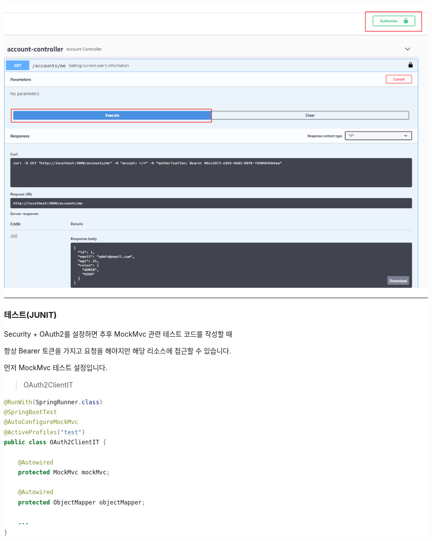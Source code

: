 ![swagger-test-6](assets/spring-oauth2/02_oauth2_swagger_6.png)   

---  

<div id="test-junit"></div>

### 테스트(JUNIT)  

Security + OAuth2를 설정하면 추후 MockMvc 관련 테스트 코드를 작성할 때  

항상 Bearer 토큰을 가지고 요청을 해야지만 해당 리소스에 접근할 수 있습니다.  

먼저 MockMvc 테스트 설정입니다.  

> OAuth2ClientIT

```java
@RunWith(SpringRunner.class)
@SpringBootTest
@AutoConfigureMockMvc
@ActiveProfiles("test")
public class OAuth2ClientIT {

    @Autowired
    protected MockMvc mockMvc;

    @Autowired
    protected ObjectMapper objectMapper;

    ...
}
```  
